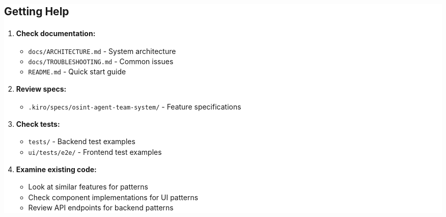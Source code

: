 ## Getting Help

1. **Check documentation:**
   - `docs/ARCHITECTURE.md` - System architecture
   - `docs/TROUBLESHOOTING.md` - Common issues
   - `README.md` - Quick start guide

2. **Review specs:**
   - `.kiro/specs/osint-agent-team-system/` - Feature specifications

3. **Check tests:**
   - `tests/` - Backend test examples
   - `ui/tests/e2e/` - Frontend test examples

4. **Examine existing code:**
   - Look at similar features for patterns
   - Check component implementations for UI patterns
   - Review API endpoints for backend patterns
